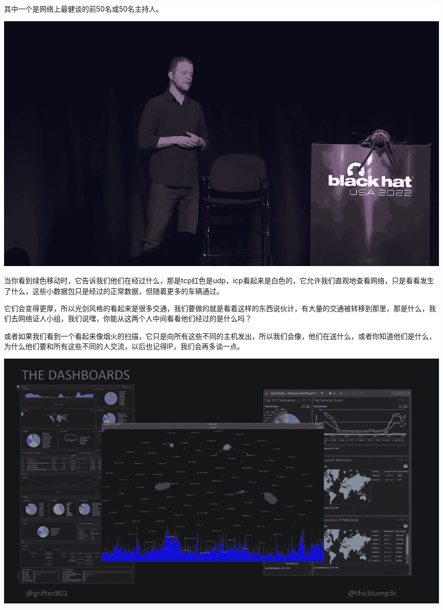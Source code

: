 其中一个是网络上最健谈的前50名或50名主持人。

![](img/154b0ac82aca7edb731d28f518c214c2_28.png)

当你看到绿色移动时，它告诉我们他们在经过什么，那是tcp红色是udp，icp看起来是白色的，它允许我们直观地查看网络，只是看看发生了什么，这些小数据包只是经过的正常数据，但随着更多的车辆通过。

它们会变得更厚，所以光剑风格的看起来是很多交通，我们要做的就是看着这样的东西说伙计，有大量的交通被转移到那里，那是什么，我们去网络证人小组，我们说嘿，你能从这两个人中间看看他们经过的是什么吗？

或者如果我们看到一个看起来像烟火的扫描，它只是向所有这些不同的主机发出，所以我们会像，他们在送什么，或者你知道他们是什么，为什么他们要和所有这些不同的人交流，以后也记得IP，我们会再多谈一点。



![](img/154b0ac82aca7edb731d28f518c214c2_30.png)
